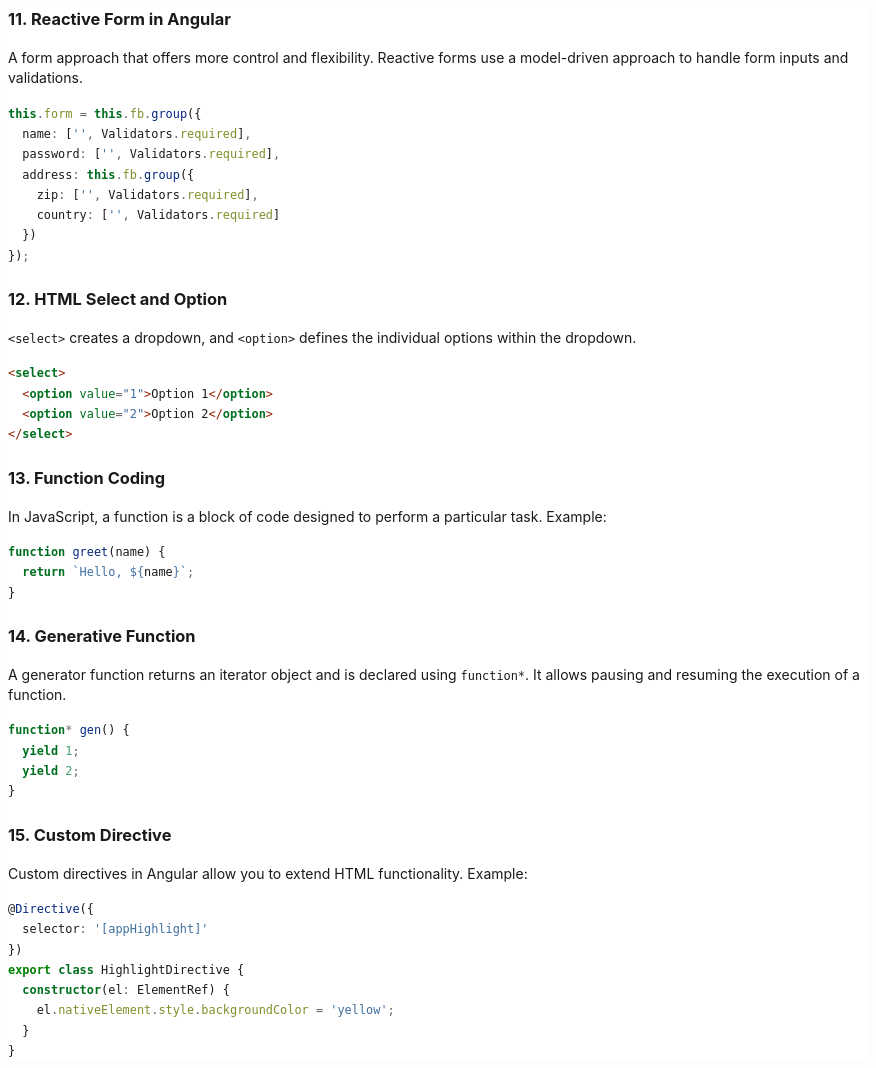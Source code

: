 ### 11. **Reactive Form in Angular**
   A form approach that offers more control and flexibility. Reactive forms use a model-driven approach to handle form inputs and validations.

   ```typescript
   this.form = this.fb.group({
     name: ['', Validators.required],
     password: ['', Validators.required],
     address: this.fb.group({
       zip: ['', Validators.required],
       country: ['', Validators.required]
     })
   });
   ```

### 12. **HTML Select and Option**
   `<select>` creates a dropdown, and `<option>` defines the individual options within the dropdown.

   ```html
   <select>
     <option value="1">Option 1</option>
     <option value="2">Option 2</option>
   </select>
   ```

### 13. **Function Coding**
   In JavaScript, a function is a block of code designed to perform a particular task. Example:

   ```js
   function greet(name) {
     return `Hello, ${name}`;
   }
   ```

### 14. **Generative Function**
   A generator function returns an iterator object and is declared using `function*`. It allows pausing and resuming the execution of a function.

   ```js
   function* gen() {
     yield 1;
     yield 2;
   }
   ```

### 15. **Custom Directive**
   Custom directives in Angular allow you to extend HTML functionality. Example:

   ```typescript
   @Directive({
     selector: '[appHighlight]'
   })
   export class HighlightDirective {
     constructor(el: ElementRef) {
       el.nativeElement.style.backgroundColor = 'yellow';
     }
   }
   ```
